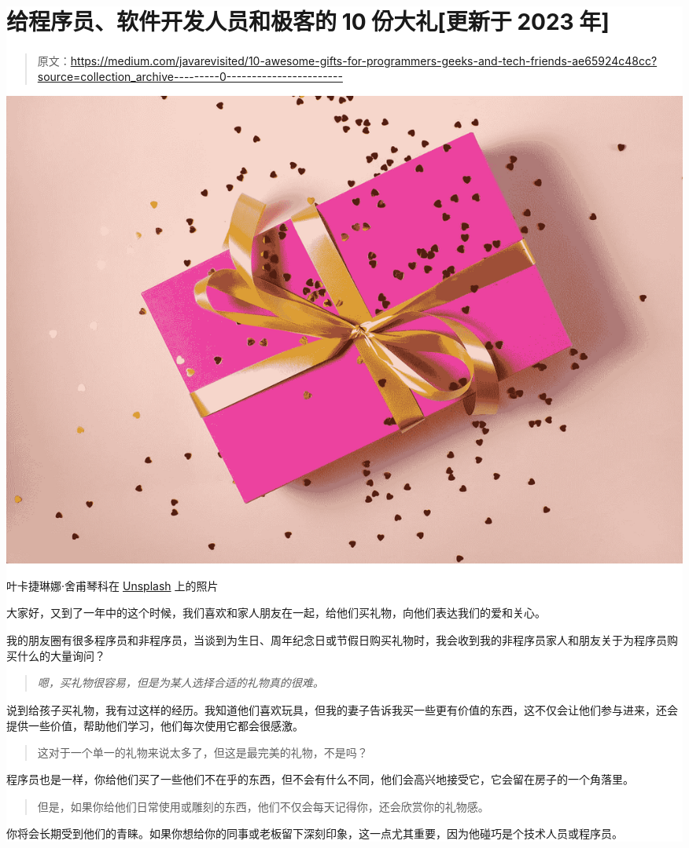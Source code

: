 # 给程序员、软件开发人员和极客的 10 份大礼[更新于 2023 年]

> 原文：<https://medium.com/javarevisited/10-awesome-gifts-for-programmers-geeks-and-tech-friends-ae65924c48cc?source=collection_archive---------0----------------------->

[![](img/1369cf064b450842ada80c597db2fd15.png)](http://pluralsight.pxf.io/c/1193463/424552/7490?u=https%3A%2F%2Fwww.pluralsight.com%2Flearn)

叶卡捷琳娜·舍甫琴科在 [Unsplash](https://unsplash.com?utm_source=medium&utm_medium=referral) 上的照片

大家好，又到了一年中的这个时候，我们喜欢和家人朋友在一起，给他们买礼物，向他们表达我们的爱和关心。

我的朋友圈有很多程序员和非程序员，当谈到为生日、周年纪念日或节假日购买礼物时，我会收到我的非程序员家人和朋友关于为程序员购买什么的大量询问？

> *嗯，买礼物很容易，但是为某人选择合适的礼物真的很难。*

说到给孩子买礼物，我有过这样的经历。我知道他们喜欢玩具，但我的妻子告诉我买一些更有价值的东西，这不仅会让他们参与进来，还会提供一些价值，帮助他们学习，他们每次使用它都会很感激。

> 这对于一个单一的礼物来说太多了，但这是最完美的礼物，不是吗？

程序员也是一样，你给他们买了一些他们不在乎的东西，但不会有什么不同，他们会高兴地接受它，它会留在房子的一个角落里。

> 但是，如果你给他们日常使用或雕刻的东西，他们不仅会每天记得你，还会欣赏你的礼物感。

你将会长期受到他们的青睐。如果你想给你的同事或老板留下深刻印象，这一点尤其重要，因为他碰巧是个技术人员或程序员。
